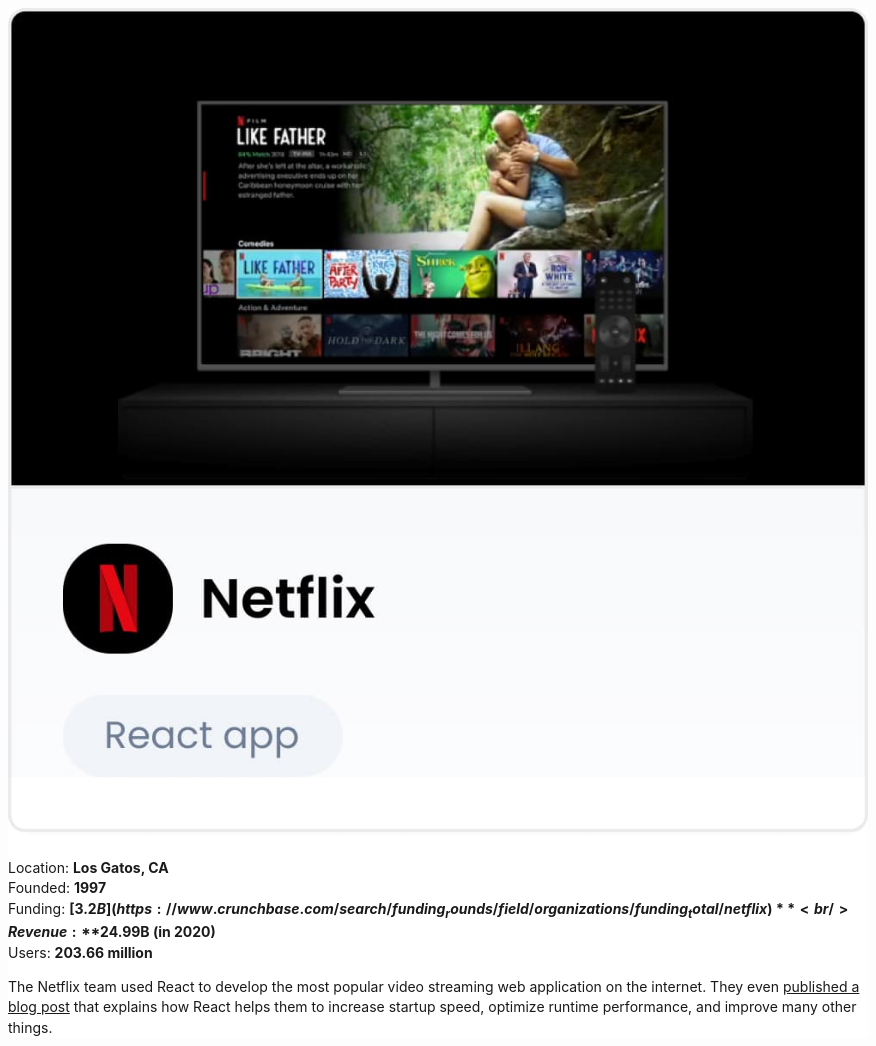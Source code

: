 ![Netflix_app](./assets/React-and-Redux-examples-of-web-app-development/Netflix.jpg)

Location: **Los Gatos, CA** <br/>
Founded: **1997**<br/>
Funding: **[$3.2B](https://www.crunchbase.com/search/funding_rounds/field/organizations/funding_total/netflix)**<br/>
Revenue: **$24.99B (in 2020)**<br/>
Users: **203.66 million**<br/>


The Netflix team used React to develop the most popular video streaming web application on the internet. They even [published a blog post](http://techblog.netflix.com/2015/01/netflix-likes-react.html) that explains how React helps them to increase startup speed, optimize runtime performance, and improve many other things.
